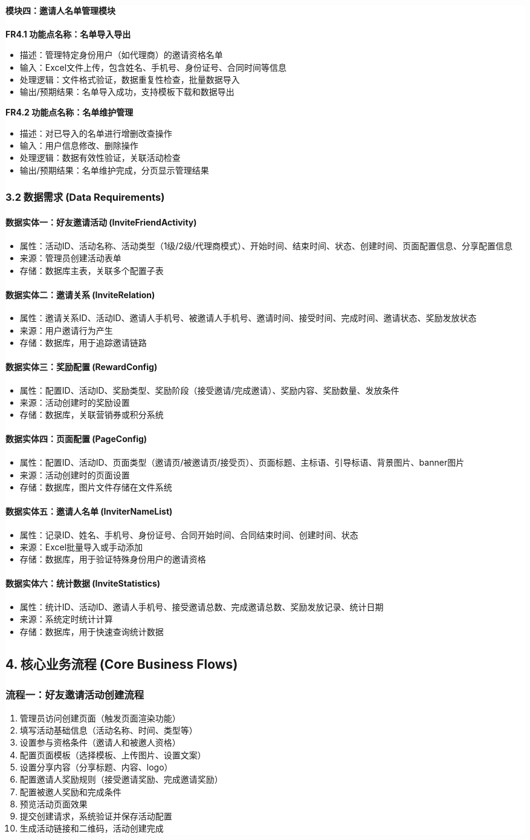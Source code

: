 #### 模块四：邀请人名单管理模块
**FR4.1 功能点名称：名单导入导出**
- 描述：管理特定身份用户（如代理商）的邀请资格名单
- 输入：Excel文件上传，包含姓名、手机号、身份证号、合同时间等信息
- 处理逻辑：文件格式验证，数据重复性检查，批量数据导入
- 输出/预期结果：名单导入成功，支持模板下载和数据导出

**FR4.2 功能点名称：名单维护管理**
- 描述：对已导入的名单进行增删改查操作
- 输入：用户信息修改、删除操作
- 处理逻辑：数据有效性验证，关联活动检查
- 输出/预期结果：名单维护完成，分页显示管理结果

### 3.2 数据需求 (Data Requirements)

#### 数据实体一：好友邀请活动 (InviteFriendActivity)
- 属性：活动ID、活动名称、活动类型（1级/2级/代理商模式）、开始时间、结束时间、状态、创建时间、页面配置信息、分享配置信息
- 来源：管理员创建活动表单
- 存储：数据库主表，关联多个配置子表

#### 数据实体二：邀请关系 (InviteRelation)
- 属性：邀请关系ID、活动ID、邀请人手机号、被邀请人手机号、邀请时间、接受时间、完成时间、邀请状态、奖励发放状态
- 来源：用户邀请行为产生
- 存储：数据库，用于追踪邀请链路

#### 数据实体三：奖励配置 (RewardConfig)
- 属性：配置ID、活动ID、奖励类型、奖励阶段（接受邀请/完成邀请）、奖励内容、奖励数量、发放条件
- 来源：活动创建时的奖励设置
- 存储：数据库，关联营销券或积分系统

#### 数据实体四：页面配置 (PageConfig)
- 属性：配置ID、活动ID、页面类型（邀请页/被邀请页/接受页）、页面标题、主标语、引导标语、背景图片、banner图片
- 来源：活动创建时的页面设置
- 存储：数据库，图片文件存储在文件系统

#### 数据实体五：邀请人名单 (InviterNameList)
- 属性：记录ID、姓名、手机号、身份证号、合同开始时间、合同结束时间、创建时间、状态
- 来源：Excel批量导入或手动添加
- 存储：数据库，用于验证特殊身份用户的邀请资格

#### 数据实体六：统计数据 (InviteStatistics)
- 属性：统计ID、活动ID、邀请人手机号、接受邀请总数、完成邀请总数、奖励发放记录、统计日期
- 来源：系统定时统计计算
- 存储：数据库，用于快速查询统计数据

## 4. 核心业务流程 (Core Business Flows)

### 流程一：好友邀请活动创建流程
1. 管理员访问创建页面（触发页面渲染功能）
2. 填写活动基础信息（活动名称、时间、类型等）
3. 设置参与资格条件（邀请人和被邀人资格）
4. 配置页面模板（选择模板、上传图片、设置文案）
5. 设置分享内容（分享标题、内容、logo）
6. 配置邀请人奖励规则（接受邀请奖励、完成邀请奖励）
7. 配置被邀人奖励和完成条件
8. 预览活动页面效果
9. 提交创建请求，系统验证并保存活动配置
10. 生成活动链接和二维码，活动创建完成
